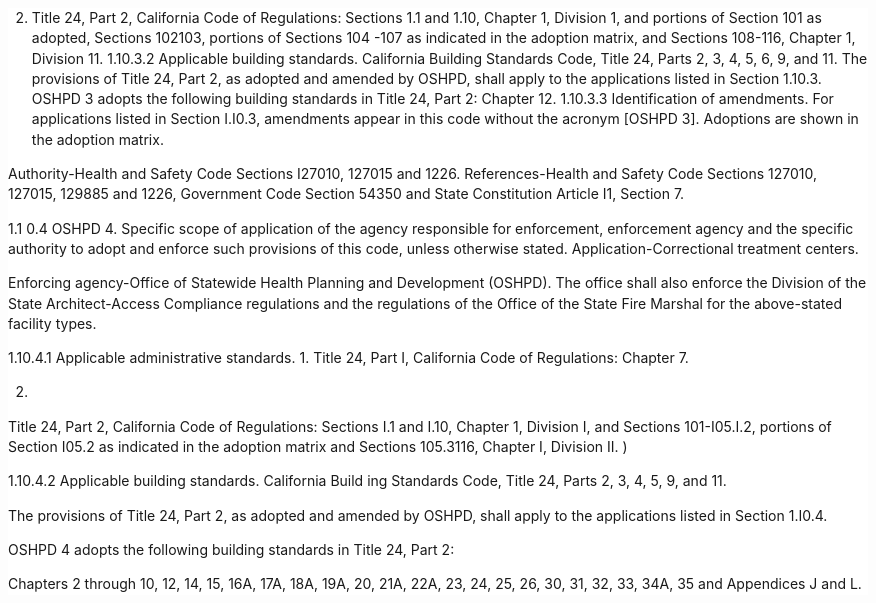2. 	Title 24, Part 2, California Code of Regulations: Sections 1.1 and 1.10, Chapter 1, Division 1, and portions of Section 101 as adopted, Sections 102103, portions of Sections 104 -107 as indicated in the adoption matrix, and Sections 108-116, Chapter 1, Division 11.
1.10.3.2 Applicable building standards. California Building Standards Code, Title 24, Parts 2, 3, 4, 5, 6, 9, and 11.
The provisions of Title 24, Part 2, as adopted and amended by OSHPD, shall apply to the applications listed in Section 1.10.3.
OSHPD 3 adopts the following building standards in Title 24, Part 2:
Chapter 12.
1.10.3.3 Identification of amendments. For applications
listed in Section I.I0.3, amendments appear in this code
without the acronym [OSHPD 3]. Adoptions are shown in
the adoption matrix.



Authority-Health and Safety Code Sections I27010, 127015 and 1226.
References-Health and Safety Code Sections 127010, 127015, 129885 and 1226, Government Code Section 54350 and State Constitution Article I1, Section 7.


1.1 0.4 OSHPD 4. Specific scope of application of the agency responsible for enforcement, enforcement agency and the specific authority to adopt and enforce such provisions of this code, unless otherwise stated.
Application-Correctional treatment centers.


Enforcing agency-Office of Statewide Health Planning
and Development (OSHPD). The office shall also enforce
the Division of the State Architect-Access Compliance
regulations and the regulations of the Office of the State
Fire Marshal for the above-stated facility types.



1.10.4.1 Applicable administrative standards.
1.
Title 24, Part I, California Code of Regulations: Chapter 7.


2.
Title 24, Part 2, California Code of Regulations: Sections I.1 and I.10, Chapter 1, Division I, and Sections 101-I05.I.2, portions of Section I05.2 as indicated in the adoption matrix and Sections 105.3116, Chapter I, Division II.
)


1.10.4.2 Applicable building standards. California Build
ing Standards Code, Title 24, Parts 2, 3, 4, 5, 9, and 11.

The provisions of Title 24, Part 2, as adopted and
amended by OSHPD, shall apply to the applications listed
in Section 1.I0.4.

OSHPD 4 adopts the following building standards in
Title 24, Part 2:

Chapters 2 through 10, 12, 14, 15, 16A, 17A, 18A, 19A,
20, 21A, 22A, 23, 24, 25, 26, 30, 31, 32, 33, 34A, 35 and
Appendices J and L.
